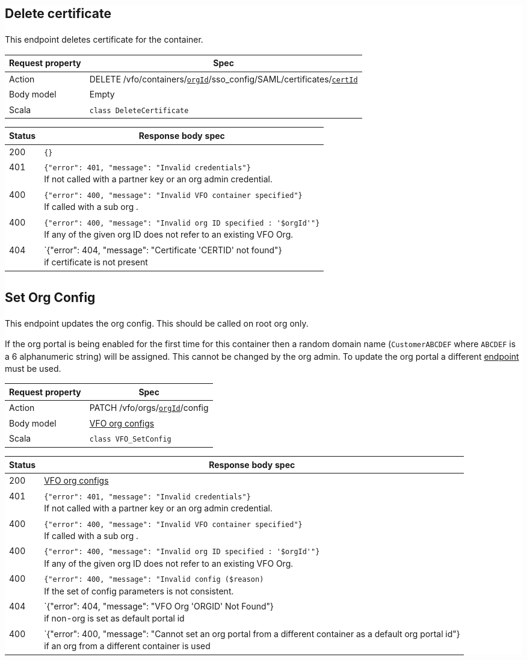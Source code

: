 ## Delete certificate

This endpoint deletes certificate for the container.

Request property | Spec
---|---
Action | DELETE /vfo/containers/[`orgId`](models.md#id-types)/sso_config/SAML/certificates/[`certId`](models.md#id-types)
Body model | Empty
Scala  | `class DeleteCertificate`

Status | Response body spec
---|---
200 | `{}`
401 | `{"error": 401, "message": "Invalid credentials"}` <br> If not called with a partner key or an org admin credential.
400 | `{"error": 400, "message": "Invalid VFO container specified"}` <br> If called with a sub org .
400 | `{"error": 400, "message": "Invalid org ID specified : '$orgId'"}` <br> If any of the given org ID does not refer to an existing VFO Org.
404 | `{"error": 404, "message": "Certificate 'CERTID' not found"} <br> if certificate is not present

## Set Org Config

This endpoint updates the org config. This should be called on root org only.

If the org portal is being enabled for the first time for this container then a random domain name 
(`CustomerABCDEF` where `ABCDEF` is a 6 alphanumeric string) will be assigned. This cannot be changed by 
the org admin. To update the org portal a different [endpoint](vfo-portals.md#Update-Portal-Subdomain-name-for-a-VFO-Container)
must be used. 

Request property | Spec
---|---
Action | PATCH /vfo/orgs/[`orgId`](models.md#id-types)/config
Body model | [VFO org configs](models.md#org-configs)
Scala  | `class VFO_SetConfig`

Status | Response body spec
---|---
200 | [VFO org configs](models.md#org-configs)
401 | `{"error": 401, "message": "Invalid credentials"}` <br> If not called with a partner key or an org admin credential.
400 | `{"error": 400, "message": "Invalid VFO container specified"}` <br> If called with a sub org .
400 | `{"error": 400, "message": "Invalid org ID specified : '$orgId'"}` <br> If any of the given org ID does not refer to an existing VFO Org.
400 | `{"error": 400, "message": "Invalid config ($reason)` <br> If the set of config parameters is not consistent.
404 | `{"error": 404, "message": "VFO Org 'ORGID' Not Found"} <br> if non-org is set as default portal id
400 | `{"error": 400, "message": "Cannot set an org portal from a different container as a default org portal id"} <br> if an org from a different container is used 
